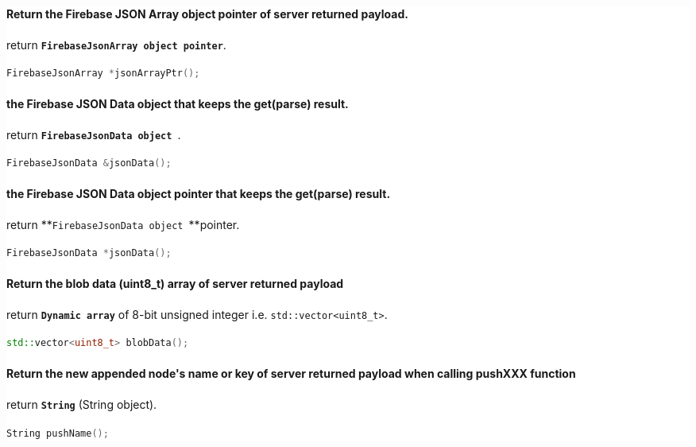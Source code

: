 


#### Return the Firebase JSON Array object pointer of server returned payload.

return **`FirebaseJsonArray object pointer`**.

```C++
FirebaseJsonArray *jsonArrayPtr();
```





#### the Firebase JSON Data object that keeps the get(parse) result.

return **`FirebaseJsonData object `**.

```C++
FirebaseJsonData &jsonData();
```






#### the Firebase JSON Data object pointer that keeps the get(parse) result.

return **`FirebaseJsonData object `**pointer.

```C++
FirebaseJsonData *jsonData();
```





#### Return the blob data (uint8_t) array of server returned payload

return **`Dynamic array`** of 8-bit unsigned integer i.e. `std::vector<uint8_t>`.

```C++
std::vector<uint8_t> blobData();
```







#### Return the new appended node's name or key of server returned payload when calling pushXXX function

return **`String`** (String object).

```C++
String pushName();
```

